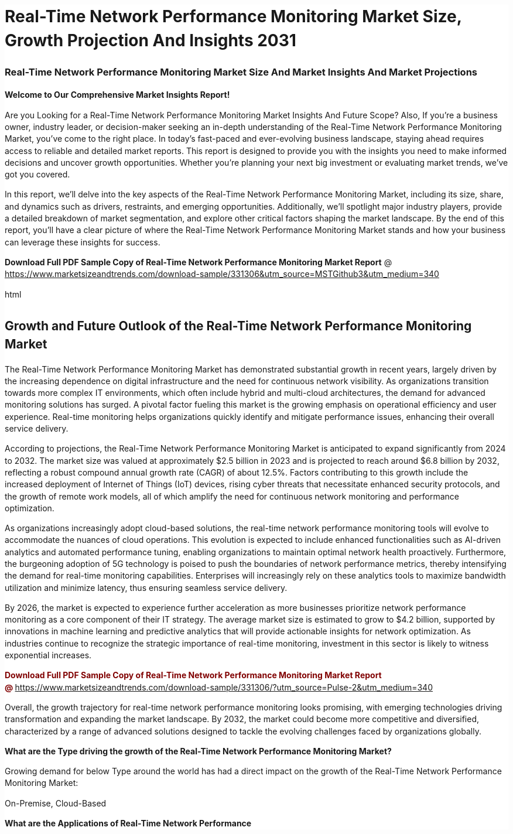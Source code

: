 <H1> Real-Time Network Performance Monitoring Market Size, Growth Projection And Insights 2031</H1><div class="" data-test-id=""><h3><span class="">Real-Time Network Performance Monitoring Market Size And Market Insights And Market Projections</span></h3></div><div class="" data-test-id=""><p><strong>Welcome to Our Comprehensive Market Insights Report!</strong></p><p>Are you Looking for a Real-Time Network Performance Monitoring Market Insights And Future Scope? Also, If you&rsquo;re a business owner, industry leader, or decision-maker seeking an in-depth understanding of the Real-Time Network Performance Monitoring Market, you&rsquo;ve come to the right place. In today&rsquo;s fast-paced and ever-evolving business landscape, staying ahead requires access to reliable and detailed market reports. This report is designed to provide you with the insights you need to make informed decisions and uncover growth opportunities. Whether you&rsquo;re planning your next big investment or evaluating market trends, we&rsquo;ve got you covered.</p><p>In this report, we&rsquo;ll delve into the key aspects of the Real-Time Network Performance Monitoring Market, including its size, share, and dynamics such as drivers, restraints, and emerging opportunities. Additionally, we&rsquo;ll spotlight major industry players, provide a detailed breakdown of market segmentation, and explore other critical factors shaping the market landscape. By the end of this report, you&rsquo;ll have a clear picture of where the Real-Time Network Performance Monitoring Market stands and how your business can leverage these insights for success.</p><p><strong>Download Full PDF Sample Copy of Real-Time Network Performance Monitoring Market Report</strong> @ <a href="https://www.marketsizeandtrends.com/download-sample/331306&utm_source=MSTGithub3&utm_medium=340" target="_blank">https://www.marketsizeandtrends.com/download-sample/331306&utm_source=MSTGithub3&utm_medium=340</a></p></div><div class="" data-test-id=""><p><span class="">html<div> <h2>Growth and Future Outlook of the Real-Time Network Performance Monitoring Market</h2> <p>The Real-Time Network Performance Monitoring Market has demonstrated substantial growth in recent years, largely driven by the increasing dependence on digital infrastructure and the need for continuous network visibility. As organizations transition towards more complex IT environments, which often include hybrid and multi-cloud architectures, the demand for advanced monitoring solutions has surged. A pivotal factor fueling this market is the growing emphasis on operational efficiency and user experience. Real-time monitoring helps organizations quickly identify and mitigate performance issues, enhancing their overall service delivery.</p> <p>According to projections, the Real-Time Network Performance Monitoring Market is anticipated to expand significantly from 2024 to 2032. The market size was valued at approximately $2.5 billion in 2023 and is projected to reach around $6.8 billion by 2032, reflecting a robust compound annual growth rate (CAGR) of about 12.5%. Factors contributing to this growth include the increased deployment of Internet of Things (IoT) devices, rising cyber threats that necessitate enhanced security protocols, and the growth of remote work models, all of which amplify the need for continuous network monitoring and performance optimization.</p> <p>As organizations increasingly adopt cloud-based solutions, the real-time network performance monitoring tools will evolve to accommodate the nuances of cloud operations. This evolution is expected to include enhanced functionalities such as AI-driven analytics and automated performance tuning, enabling organizations to maintain optimal network health proactively. Furthermore, the burgeoning adoption of 5G technology is poised to push the boundaries of network performance metrics, thereby intensifying the demand for real-time monitoring capabilities. Enterprises will increasingly rely on these analytics tools to maximize bandwidth utilization and minimize latency, thus ensuring seamless service delivery.</p> <p>By 2026, the market is expected to experience further acceleration as more businesses prioritize network performance monitoring as a core component of their IT strategy. The average market size is estimated to grow to $4.2 billion, supported by innovations in machine learning and predictive analytics that will provide actionable insights for network optimization. As industries continue to recognize the strategic importance of real-time monitoring, investment in this sector is likely to witness exponential increases.</p> <p><strong><span style="color: #800000;">Download Full PDF Sample Copy of Real-Time Network Performance Monitoring Market Report @</span>&nbsp;</strong><a href="https://www.marketsizeandtrends.com/download-sample/331306/?utm_source=Pulse-2&amp;utm_medium=340">https://www.marketsizeandtrends.com/download-sample/331306/?utm_source=Pulse-2&amp;utm_medium=340</a></p> <p>Overall, the growth trajectory for real-time network performance monitoring looks promising, with emerging technologies driving transformation and expanding the market landscape. By 2032, the market could become more competitive and diversified, characterized by a range of advanced solutions designed to tackle the evolving challenges faced by organizations globally.</p></div></span></p><p><strong><span class="">What are the&nbsp;Type driving the growth of the Real-Time Network Performance Monitoring Market?</span></strong></p></div><div class="" data-test-id=""><p><span class="">Growing demand for below Type around the world has had a direct impact on the growth of the Real-Time Network Performance Monitoring Market:</span></p></div><div class="" data-test-id=""><p>On-Premise, Cloud-Based</p><p><span class=""><strong>What are the&nbsp;Applications&nbsp;of Real-Time Network Performance